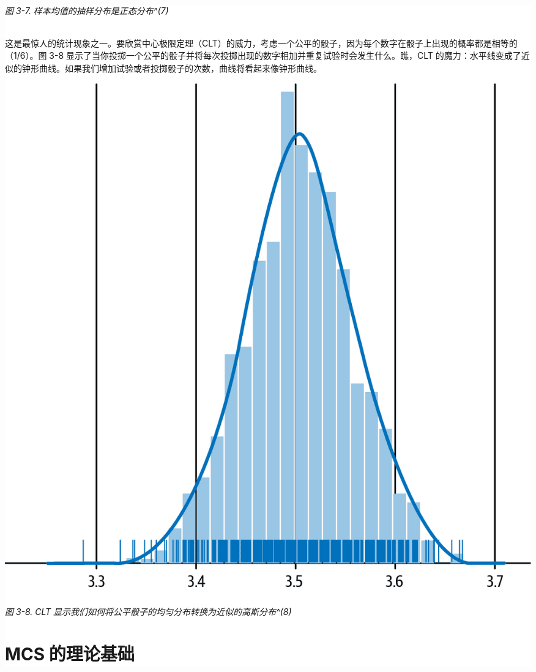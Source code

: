 ###### 图 3-7\. 样本均值的抽样分布是正态分布^(7)

这是最惊人的统计现象之一。要欣赏中心极限定理（CLT）的威力，考虑一个公平的骰子，因为每个数字在骰子上出现的概率都是相等的（1/6）。图 3-8 显示了当你投掷一个公平的骰子并将每次投掷出现的数字相加并重复试验时会发生什么。瞧，CLT 的魔力：水平线变成了近似的钟形曲线。如果我们增加试验或者投掷骰子的次数，曲线将看起来像钟形曲线。

![CLT 显示我们如何将两个骰子的均匀分布转换为近似的高斯分布。](img/pmlf_0308.png)

###### 图 3-8\. CLT 显示我们如何将公平骰子的均匀分布转换为近似的高斯分布^(8)

# MCS 的理论基础

